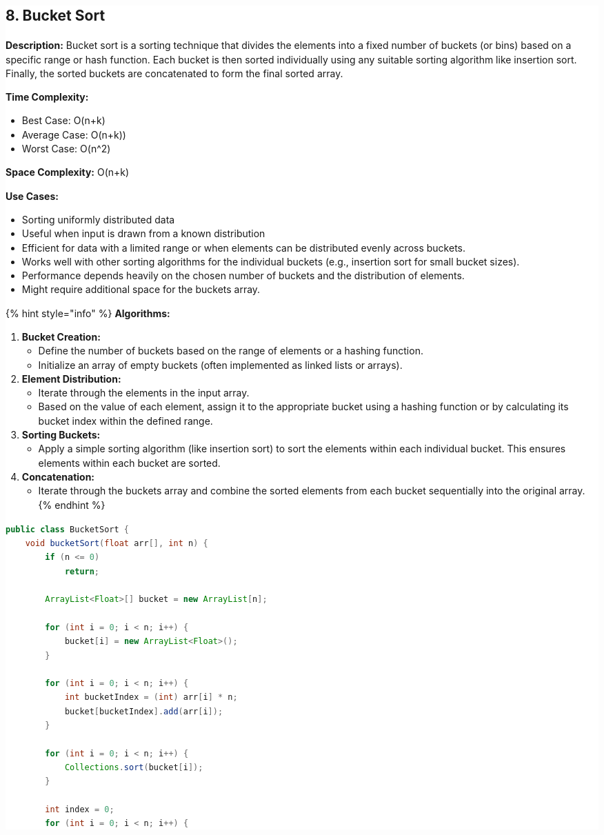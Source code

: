 ## 8. **Bucket Sort**

**Description:** Bucket sort is a sorting technique that divides the elements into a fixed number of buckets (or bins) based on a specific range or hash function. Each bucket is then sorted individually using any suitable sorting algorithm like insertion sort. Finally, the sorted buckets are concatenated to form the final sorted array.

**Time Complexity:**

* Best Case: O(n+k)
* Average Case: O(n+k))
* Worst Case: O(n^2)

**Space Complexity:** O(n+k)

**Use Cases:**

* Sorting uniformly distributed data
* Useful when input is drawn from a known distribution
* Efficient for data with a limited range or when elements can be distributed evenly across buckets.
* Works well with other sorting algorithms for the individual buckets (e.g., insertion sort for small bucket sizes).
* Performance depends heavily on the chosen number of buckets and the distribution of elements.
* Might require additional space for the buckets array.

{% hint style="info" %}
**Algorithms:**

1. **Bucket Creation:**
   * Define the number of buckets based on the range of elements or a hashing function.
   * Initialize an array of empty buckets (often implemented as linked lists or arrays).
2. **Element Distribution:**
   * Iterate through the elements in the input array.
   * Based on the value of each element, assign it to the appropriate bucket using a hashing function or by calculating its bucket index within the defined range.
3. **Sorting Buckets:**
   * Apply a simple sorting algorithm (like insertion sort) to sort the elements within each individual bucket. This ensures elements within each bucket are sorted.
4. **Concatenation:**
   * Iterate through the buckets array and combine the sorted elements from each bucket sequentially into the original array.
{% endhint %}

```java
public class BucketSort {
    void bucketSort(float arr[], int n) {
        if (n <= 0)
            return;

        ArrayList<Float>[] bucket = new ArrayList[n];

        for (int i = 0; i < n; i++) {
            bucket[i] = new ArrayList<Float>();
        }

        for (int i = 0; i < n; i++) {
            int bucketIndex = (int) arr[i] * n;
            bucket[bucketIndex].add(arr[i]);
        }

        for (int i = 0; i < n; i++) {
            Collections.sort(bucket[i]);
        }

        int index = 0;
        for (int i = 0; i < n; i++) {
```